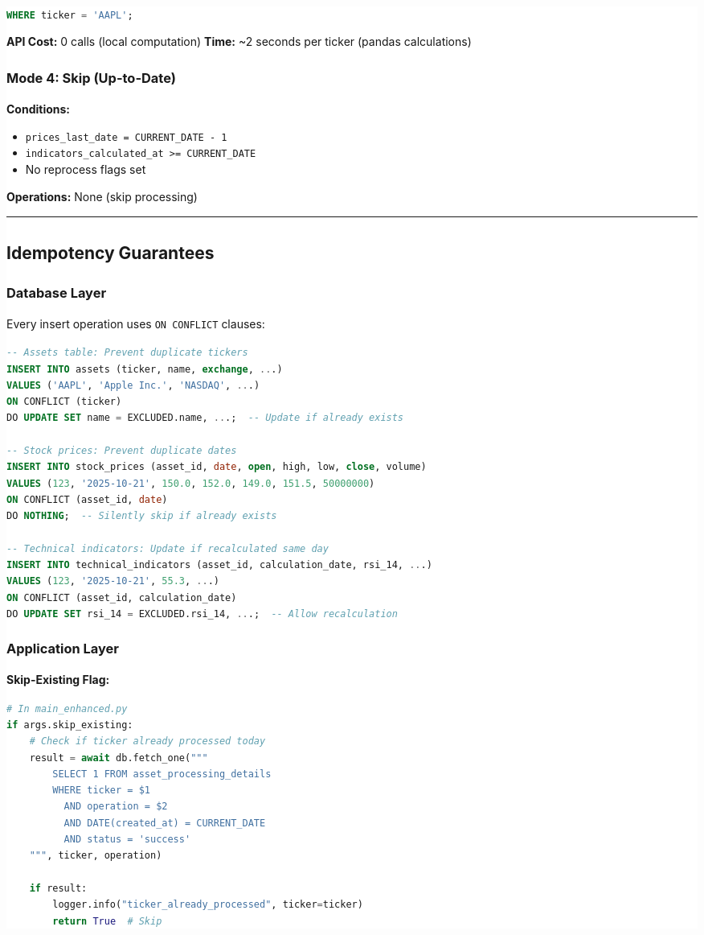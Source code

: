    ```sql
   WHERE ticker = 'AAPL';
   ```

**API Cost:** 0 calls (local computation)
**Time:** ~2 seconds per ticker (pandas calculations)

### Mode 4: Skip (Up-to-Date)

**Conditions:**
- `prices_last_date = CURRENT_DATE - 1`
- `indicators_calculated_at >= CURRENT_DATE`
- No reprocess flags set

**Operations:** None (skip processing)

---

## Idempotency Guarantees

### Database Layer

Every insert operation uses `ON CONFLICT` clauses:

```sql
-- Assets table: Prevent duplicate tickers
INSERT INTO assets (ticker, name, exchange, ...)
VALUES ('AAPL', 'Apple Inc.', 'NASDAQ', ...)
ON CONFLICT (ticker)
DO UPDATE SET name = EXCLUDED.name, ...;  -- Update if already exists

-- Stock prices: Prevent duplicate dates
INSERT INTO stock_prices (asset_id, date, open, high, low, close, volume)
VALUES (123, '2025-10-21', 150.0, 152.0, 149.0, 151.5, 50000000)
ON CONFLICT (asset_id, date)
DO NOTHING;  -- Silently skip if already exists

-- Technical indicators: Update if recalculated same day
INSERT INTO technical_indicators (asset_id, calculation_date, rsi_14, ...)
VALUES (123, '2025-10-21', 55.3, ...)
ON CONFLICT (asset_id, calculation_date)
DO UPDATE SET rsi_14 = EXCLUDED.rsi_14, ...;  -- Allow recalculation
```

### Application Layer

**Skip-Existing Flag:**
```python
# In main_enhanced.py
if args.skip_existing:
    # Check if ticker already processed today
    result = await db.fetch_one("""
        SELECT 1 FROM asset_processing_details
        WHERE ticker = $1
          AND operation = $2
          AND DATE(created_at) = CURRENT_DATE
          AND status = 'success'
    """, ticker, operation)

    if result:
        logger.info("ticker_already_processed", ticker=ticker)
        return True  # Skip
```
